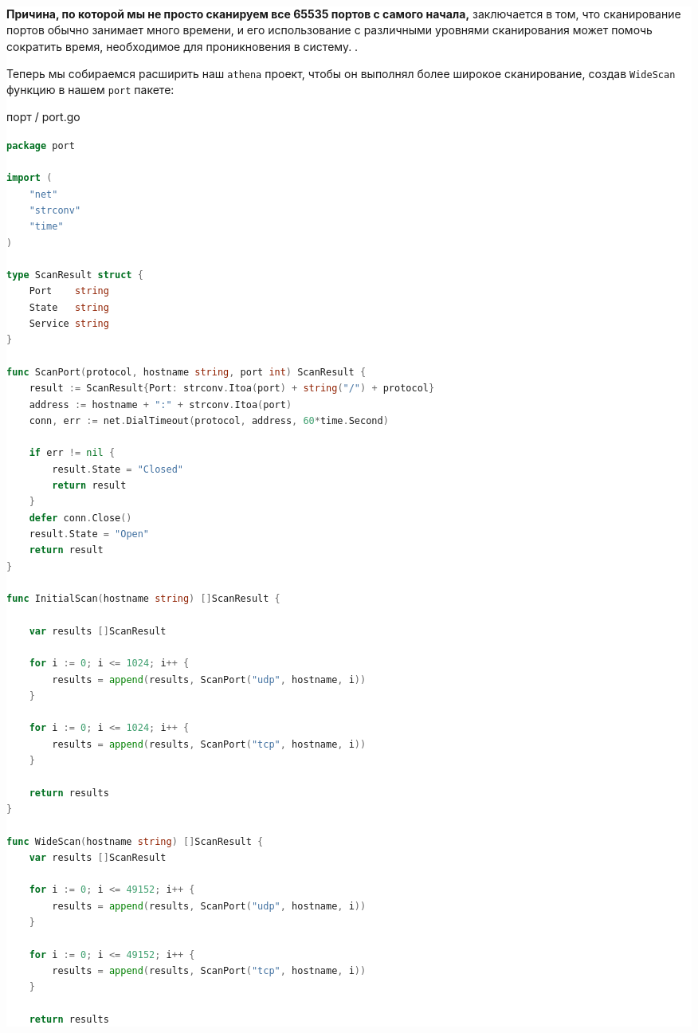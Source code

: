 **Причина, по которой мы не просто сканируем все 65535 портов с самого начала,** заключается в том, что сканирование портов обычно занимает много времени, и его использование с различными уровнями сканирования может помочь сократить время, необходимое для проникновения в систему. .

Теперь мы собираемся расширить наш `athena` проект, чтобы он выполнял более широкое сканирование, создав `WideScan` функцию в нашем `port` пакете:

порт / port.go

```go
package port

import (
	"net"
	"strconv"
	"time"
)

type ScanResult struct {
	Port    string
	State   string
	Service string
}

func ScanPort(protocol, hostname string, port int) ScanResult {
	result := ScanResult{Port: strconv.Itoa(port) + string("/") + protocol}
	address := hostname + ":" + strconv.Itoa(port)
	conn, err := net.DialTimeout(protocol, address, 60*time.Second)

	if err != nil {
		result.State = "Closed"
		return result
	}
	defer conn.Close()
	result.State = "Open"
	return result
}

func InitialScan(hostname string) []ScanResult {

	var results []ScanResult

	for i := 0; i <= 1024; i++ {
		results = append(results, ScanPort("udp", hostname, i))
	}

	for i := 0; i <= 1024; i++ {
		results = append(results, ScanPort("tcp", hostname, i))
	}

	return results
}

func WideScan(hostname string) []ScanResult {
	var results []ScanResult

	for i := 0; i <= 49152; i++ {
		results = append(results, ScanPort("udp", hostname, i))
	}

	for i := 0; i <= 49152; i++ {
		results = append(results, ScanPort("tcp", hostname, i))
	}

	return results
```